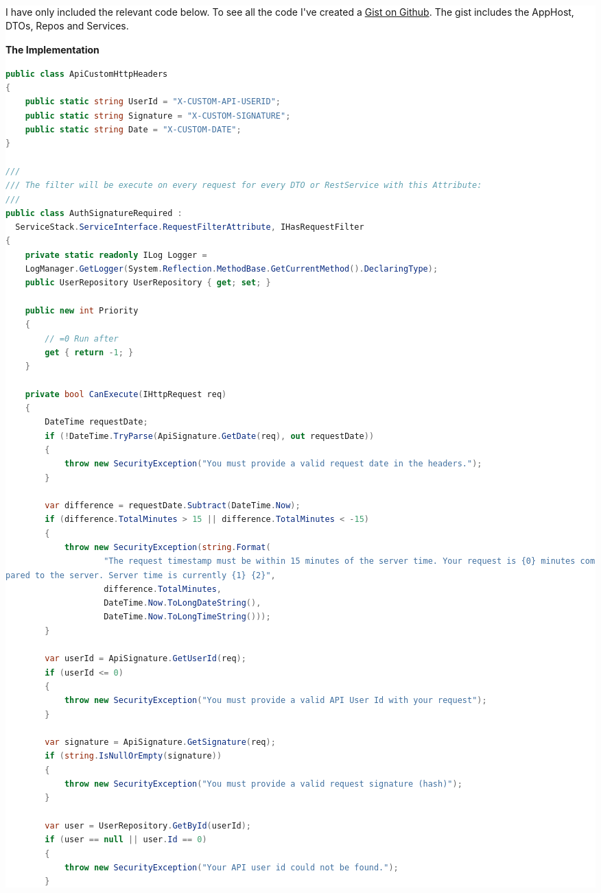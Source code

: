 I have only included the relevant code below. To see all the code I've created a [Gist on Github](https://gist.github.com/4302446). The gist includes the AppHost, DTOs, Repos and Services.

**The Implementation**

```csharp
public class ApiCustomHttpHeaders
{
	public static string UserId = "X-CUSTOM-API-USERID";
	public static string Signature = "X-CUSTOM-SIGNATURE";
	public static string Date = "X-CUSTOM-DATE";
}

///
/// The filter will be execute on every request for every DTO or RestService with this Attribute:
///
public class AuthSignatureRequired :
  ServiceStack.ServiceInterface.RequestFilterAttribute, IHasRequestFilter
{
	private static readonly ILog Logger =
    LogManager.GetLogger(System.Reflection.MethodBase.GetCurrentMethod().DeclaringType);
	public UserRepository UserRepository { get; set; }

	public new int Priority
	{
		// =0 Run after
		get { return -1; }
	}

	private bool CanExecute(IHttpRequest req)
	{
		DateTime requestDate;
		if (!DateTime.TryParse(ApiSignature.GetDate(req), out requestDate))
		{
			throw new SecurityException("You must provide a valid request date in the headers.");
		}

		var difference = requestDate.Subtract(DateTime.Now);
		if (difference.TotalMinutes > 15 || difference.TotalMinutes < -15)
		{
			throw new SecurityException(string.Format(
					"The request timestamp must be within 15 minutes of the server time. Your request is {0} minutes compared to the server. Server time is currently {1} {2}",
					difference.TotalMinutes,
					DateTime.Now.ToLongDateString(),
					DateTime.Now.ToLongTimeString()));
		}

		var userId = ApiSignature.GetUserId(req);
		if (userId <= 0)
		{
			throw new SecurityException("You must provide a valid API User Id with your request");
		}

		var signature = ApiSignature.GetSignature(req);
		if (string.IsNullOrEmpty(signature))
		{
			throw new SecurityException("You must provide a valid request signature (hash)");
		}

		var user = UserRepository.GetById(userId);
		if (user == null || user.Id == 0)
		{
			throw new SecurityException("Your API user id could not be found.");
		}
```